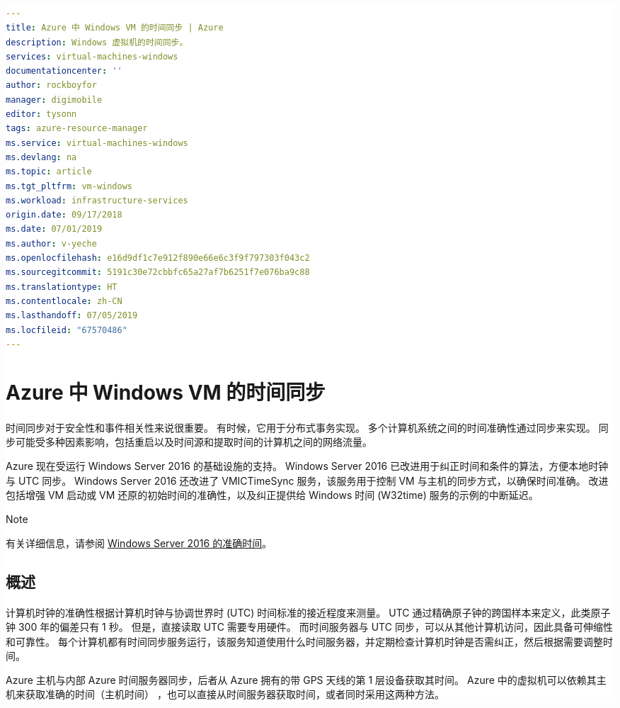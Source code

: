 ```yaml
---
title: Azure 中 Windows VM 的时间同步 | Azure
description: Windows 虚拟机的时间同步。
services: virtual-machines-windows
documentationcenter: ''
author: rockboyfor
manager: digimobile
editor: tysonn
tags: azure-resource-manager
ms.service: virtual-machines-windows
ms.devlang: na
ms.topic: article
ms.tgt_pltfrm: vm-windows
ms.workload: infrastructure-services
origin.date: 09/17/2018
ms.date: 07/01/2019
ms.author: v-yeche
ms.openlocfilehash: e16d9df1c7e912f890e66e6c3f9f797303f043c2
ms.sourcegitcommit: 5191c30e72cbbfc65a27af7b6251f7e076ba9c88
ms.translationtype: HT
ms.contentlocale: zh-CN
ms.lasthandoff: 07/05/2019
ms.locfileid: "67570486"
---
```

# <a name="time-sync-for-windows-vms-in-azure"></a>Azure 中 Windows VM 的时间同步

时间同步对于安全性和事件相关性来说很重要。 有时候，它用于分布式事务实现。 多个计算机系统之间的时间准确性通过同步来实现。 同步可能受多种因素影响，包括重启以及时间源和提取时间的计算机之间的网络流量。 

Azure 现在受运行 Windows Server 2016 的基础设施的支持。 Windows Server 2016 已改进用于纠正时间和条件的算法，方便本地时钟与 UTC 同步。  Windows Server 2016 还改进了 VMICTimeSync 服务，该服务用于控制 VM 与主机的同步方式，以确保时间准确。 改进包括增强 VM 启动或 VM 还原的初始时间的准确性，以及纠正提供给 Windows 时间 (W32time) 服务的示例的中断延迟。 

>[!NOTE]
>
> 有关详细信息，请参阅 [Windows Server 2016 的准确时间](https://docs.microsoft.com/windows-server/networking/windows-time-service/accurate-time)。 



## <a name="overview"></a>概述

计算机时钟的准确性根据计算机时钟与协调世界时 (UTC) 时间标准的接近程度来测量。 UTC 通过精确原子钟的跨国样本来定义，此类原子钟 300 年的偏差只有 1 秒。 但是，直接读取 UTC 需要专用硬件。 而时间服务器与 UTC 同步，可以从其他计算机访问，因此具备可伸缩性和可靠性。 每个计算机都有时间同步服务运行，该服务知道使用什么时间服务器，并定期检查计算机时钟是否需纠正，然后根据需要调整时间。 

Azure 主机与内部 Azure 时间服务器同步，后者从 Azure 拥有的带 GPS 天线的第 1 层设备获取其时间。 Azure 中的虚拟机可以依赖其主机来获取准确的时间（主机时间）  ，也可以直接从时间服务器获取时间，或者同时采用这两种方法。 
